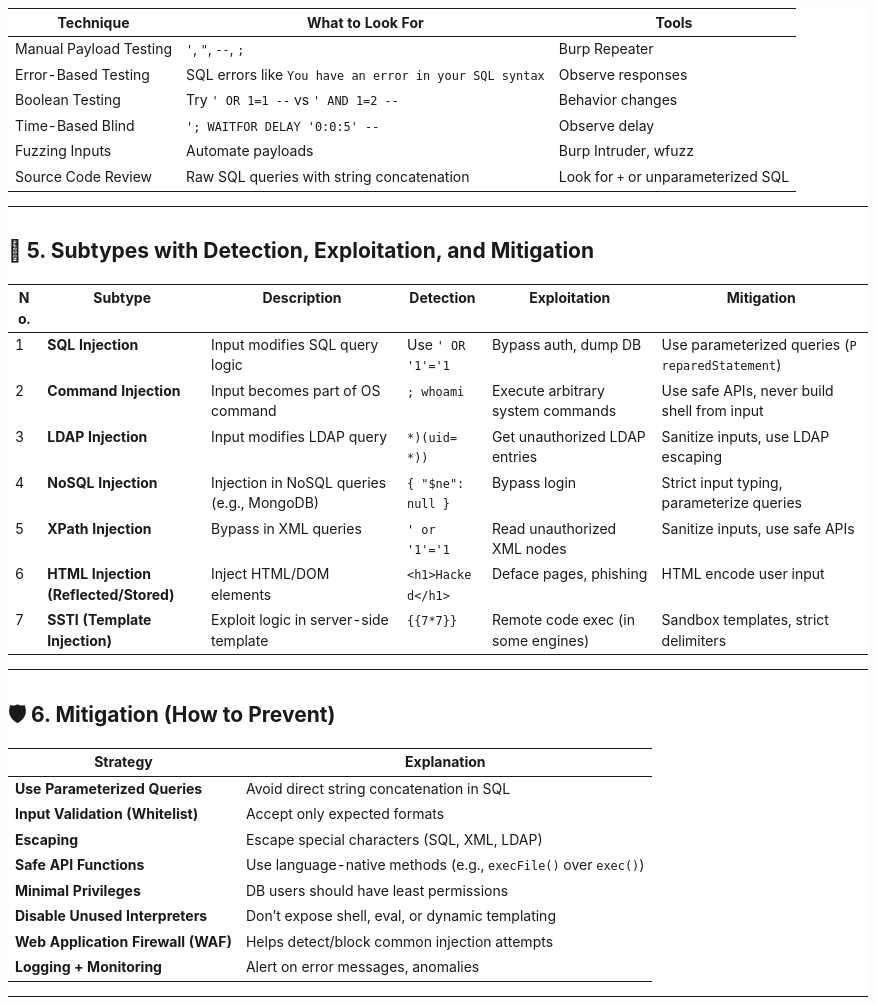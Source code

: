 |Technique|What to Look For|Tools|
|---|---|---|
|Manual Payload Testing|`'`, `"`, `--`, `;`|Burp Repeater|
|Error-Based Testing|SQL errors like `You have an error in your SQL syntax`|Observe responses|
|Boolean Testing|Try `' OR 1=1 --` vs `' AND 1=2 --`|Behavior changes|
|Time-Based Blind|`'; WAITFOR DELAY '0:0:5' --`|Observe delay|
|Fuzzing Inputs|Automate payloads|Burp Intruder, wfuzz|
|Source Code Review|Raw SQL queries with string concatenation|Look for `+` or unparameterized SQL|

---

## 🧩 5. **Subtypes with Detection, Exploitation, and Mitigation**

|No.|Subtype|Description|Detection|Exploitation|Mitigation|
|---|---|---|---|---|---|
|1|**SQL Injection**|Input modifies SQL query logic|Use `' OR '1'='1`|Bypass auth, dump DB|Use parameterized queries (`PreparedStatement`)|
|2|**Command Injection**|Input becomes part of OS command|`; whoami`|Execute arbitrary system commands|Use safe APIs, never build shell from input|
|3|**LDAP Injection**|Input modifies LDAP query|`*)(uid=*))`|Get unauthorized LDAP entries|Sanitize inputs, use LDAP escaping|
|4|**NoSQL Injection**|Injection in NoSQL queries (e.g., MongoDB)|`{ "$ne": null }`|Bypass login|Strict input typing, parameterize queries|
|5|**XPath Injection**|Bypass in XML queries|`' or '1'='1`|Read unauthorized XML nodes|Sanitize inputs, use safe APIs|
|6|**HTML Injection (Reflected/Stored)**|Inject HTML/DOM elements|`<h1>Hacked</h1>`|Deface pages, phishing|HTML encode user input|
|7|**SSTI (Template Injection)**|Exploit logic in server-side template|`{{7*7}}`|Remote code exec (in some engines)|Sandbox templates, strict delimiters|

---

## 🛡️ 6. **Mitigation (How to Prevent)**

|Strategy|Explanation|
|---|---|
|**Use Parameterized Queries**|Avoid direct string concatenation in SQL|
|**Input Validation (Whitelist)**|Accept only expected formats|
|**Escaping**|Escape special characters (SQL, XML, LDAP)|
|**Safe API Functions**|Use language-native methods (e.g., `execFile()` over `exec()`)|
|**Minimal Privileges**|DB users should have least permissions|
|**Disable Unused Interpreters**|Don’t expose shell, eval, or dynamic templating|
|**Web Application Firewall (WAF)**|Helps detect/block common injection attempts|
|**Logging + Monitoring**|Alert on error messages, anomalies|

---